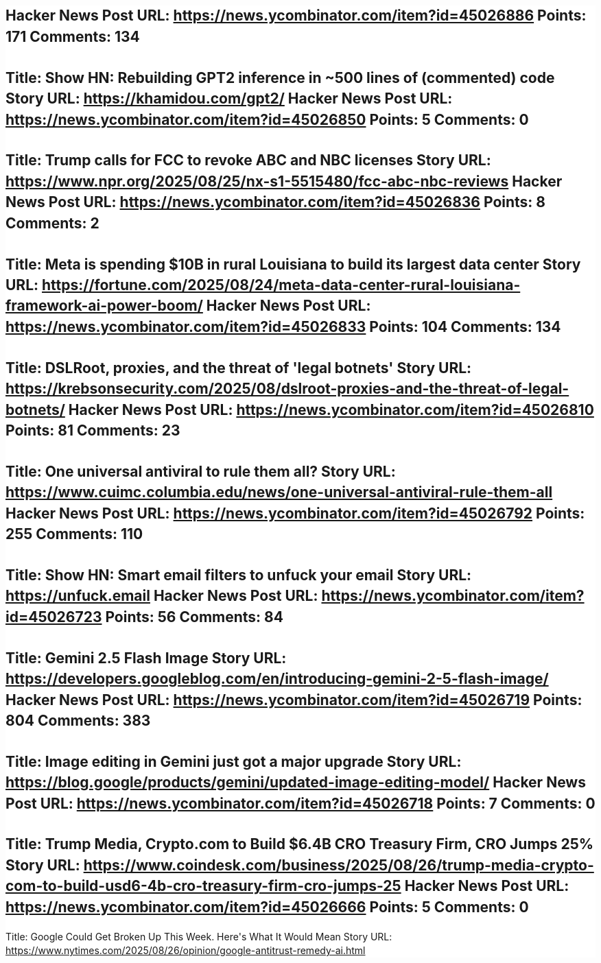 Hacker News Post URL: https://news.ycombinator.com/item?id=45026886
Points: 171
Comments: 134
----------------------------------------
Title: Show HN: Rebuilding GPT2 inference in ~500 lines of (commented) code
Story URL: https://khamidou.com/gpt2/
Hacker News Post URL: https://news.ycombinator.com/item?id=45026850
Points: 5
Comments: 0
----------------------------------------
Title: Trump calls for FCC to revoke ABC and NBC licenses
Story URL: https://www.npr.org/2025/08/25/nx-s1-5515480/fcc-abc-nbc-reviews
Hacker News Post URL: https://news.ycombinator.com/item?id=45026836
Points: 8
Comments: 2
----------------------------------------
Title: Meta is spending $10B in rural Louisiana to build its largest data center
Story URL: https://fortune.com/2025/08/24/meta-data-center-rural-louisiana-framework-ai-power-boom/
Hacker News Post URL: https://news.ycombinator.com/item?id=45026833
Points: 104
Comments: 134
----------------------------------------
Title: DSLRoot, proxies, and the threat of 'legal botnets'
Story URL: https://krebsonsecurity.com/2025/08/dslroot-proxies-and-the-threat-of-legal-botnets/
Hacker News Post URL: https://news.ycombinator.com/item?id=45026810
Points: 81
Comments: 23
----------------------------------------
Title: One universal antiviral to rule them all?
Story URL: https://www.cuimc.columbia.edu/news/one-universal-antiviral-rule-them-all
Hacker News Post URL: https://news.ycombinator.com/item?id=45026792
Points: 255
Comments: 110
----------------------------------------
Title: Show HN: Smart email filters to unfuck your email
Story URL: https://unfuck.email
Hacker News Post URL: https://news.ycombinator.com/item?id=45026723
Points: 56
Comments: 84
----------------------------------------
Title: Gemini 2.5 Flash Image
Story URL: https://developers.googleblog.com/en/introducing-gemini-2-5-flash-image/
Hacker News Post URL: https://news.ycombinator.com/item?id=45026719
Points: 804
Comments: 383
----------------------------------------
Title: Image editing in Gemini just got a major upgrade
Story URL: https://blog.google/products/gemini/updated-image-editing-model/
Hacker News Post URL: https://news.ycombinator.com/item?id=45026718
Points: 7
Comments: 0
----------------------------------------
Title: Trump Media, Crypto.com to Build $6.4B CRO Treasury Firm, CRO Jumps 25%
Story URL: https://www.coindesk.com/business/2025/08/26/trump-media-crypto-com-to-build-usd6-4b-cro-treasury-firm-cro-jumps-25
Hacker News Post URL: https://news.ycombinator.com/item?id=45026666
Points: 5
Comments: 0
----------------------------------------
Title: Google Could Get Broken Up This Week. Here's What It Would Mean
Story URL: https://www.nytimes.com/2025/08/26/opinion/google-antitrust-remedy-ai.html
